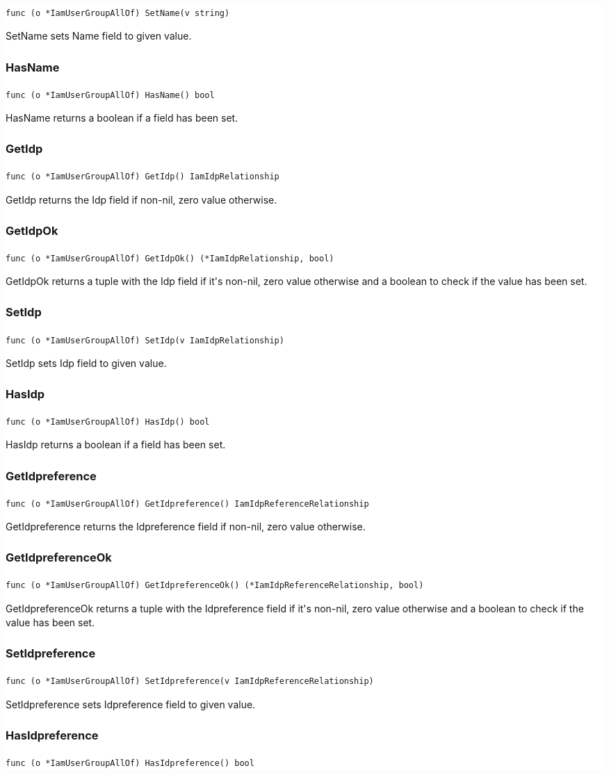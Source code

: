 `func (o *IamUserGroupAllOf) SetName(v string)`

SetName sets Name field to given value.

### HasName

`func (o *IamUserGroupAllOf) HasName() bool`

HasName returns a boolean if a field has been set.

### GetIdp

`func (o *IamUserGroupAllOf) GetIdp() IamIdpRelationship`

GetIdp returns the Idp field if non-nil, zero value otherwise.

### GetIdpOk

`func (o *IamUserGroupAllOf) GetIdpOk() (*IamIdpRelationship, bool)`

GetIdpOk returns a tuple with the Idp field if it's non-nil, zero value otherwise
and a boolean to check if the value has been set.

### SetIdp

`func (o *IamUserGroupAllOf) SetIdp(v IamIdpRelationship)`

SetIdp sets Idp field to given value.

### HasIdp

`func (o *IamUserGroupAllOf) HasIdp() bool`

HasIdp returns a boolean if a field has been set.

### GetIdpreference

`func (o *IamUserGroupAllOf) GetIdpreference() IamIdpReferenceRelationship`

GetIdpreference returns the Idpreference field if non-nil, zero value otherwise.

### GetIdpreferenceOk

`func (o *IamUserGroupAllOf) GetIdpreferenceOk() (*IamIdpReferenceRelationship, bool)`

GetIdpreferenceOk returns a tuple with the Idpreference field if it's non-nil, zero value otherwise
and a boolean to check if the value has been set.

### SetIdpreference

`func (o *IamUserGroupAllOf) SetIdpreference(v IamIdpReferenceRelationship)`

SetIdpreference sets Idpreference field to given value.

### HasIdpreference

`func (o *IamUserGroupAllOf) HasIdpreference() bool`
